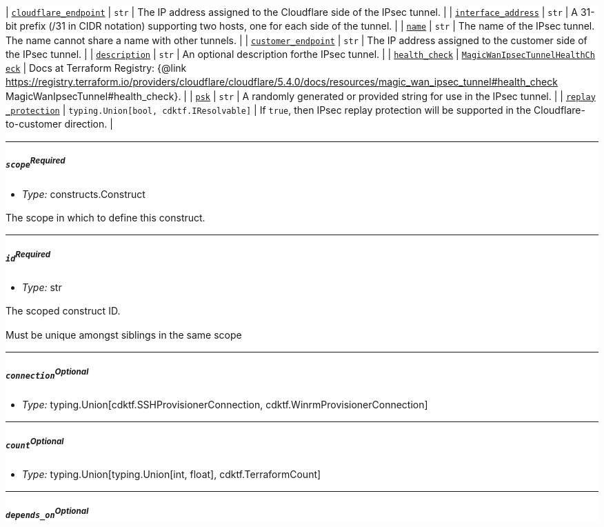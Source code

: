 | <code><a href="#@cdktf/provider-cloudflare.magicWanIpsecTunnel.MagicWanIpsecTunnel.Initializer.parameter.cloudflareEndpoint">cloudflare_endpoint</a></code> | <code>str</code> | The IP address assigned to the Cloudflare side of the IPsec tunnel. |
| <code><a href="#@cdktf/provider-cloudflare.magicWanIpsecTunnel.MagicWanIpsecTunnel.Initializer.parameter.interfaceAddress">interface_address</a></code> | <code>str</code> | A 31-bit prefix (/31 in CIDR notation) supporting two hosts, one for each side of the tunnel. |
| <code><a href="#@cdktf/provider-cloudflare.magicWanIpsecTunnel.MagicWanIpsecTunnel.Initializer.parameter.name">name</a></code> | <code>str</code> | The name of the IPsec tunnel. The name cannot share a name with other tunnels. |
| <code><a href="#@cdktf/provider-cloudflare.magicWanIpsecTunnel.MagicWanIpsecTunnel.Initializer.parameter.customerEndpoint">customer_endpoint</a></code> | <code>str</code> | The IP address assigned to the customer side of the IPsec tunnel. |
| <code><a href="#@cdktf/provider-cloudflare.magicWanIpsecTunnel.MagicWanIpsecTunnel.Initializer.parameter.description">description</a></code> | <code>str</code> | An optional description forthe IPsec tunnel. |
| <code><a href="#@cdktf/provider-cloudflare.magicWanIpsecTunnel.MagicWanIpsecTunnel.Initializer.parameter.healthCheck">health_check</a></code> | <code><a href="#@cdktf/provider-cloudflare.magicWanIpsecTunnel.MagicWanIpsecTunnelHealthCheck">MagicWanIpsecTunnelHealthCheck</a></code> | Docs at Terraform Registry: {@link https://registry.terraform.io/providers/cloudflare/cloudflare/5.4.0/docs/resources/magic_wan_ipsec_tunnel#health_check MagicWanIpsecTunnel#health_check}. |
| <code><a href="#@cdktf/provider-cloudflare.magicWanIpsecTunnel.MagicWanIpsecTunnel.Initializer.parameter.psk">psk</a></code> | <code>str</code> | A randomly generated or provided string for use in the IPsec tunnel. |
| <code><a href="#@cdktf/provider-cloudflare.magicWanIpsecTunnel.MagicWanIpsecTunnel.Initializer.parameter.replayProtection">replay_protection</a></code> | <code>typing.Union[bool, cdktf.IResolvable]</code> | If `true`, then IPsec replay protection will be supported in the Cloudflare-to-customer direction. |

---

##### `scope`<sup>Required</sup> <a name="scope" id="@cdktf/provider-cloudflare.magicWanIpsecTunnel.MagicWanIpsecTunnel.Initializer.parameter.scope"></a>

- *Type:* constructs.Construct

The scope in which to define this construct.

---

##### `id`<sup>Required</sup> <a name="id" id="@cdktf/provider-cloudflare.magicWanIpsecTunnel.MagicWanIpsecTunnel.Initializer.parameter.id"></a>

- *Type:* str

The scoped construct ID.

Must be unique amongst siblings in the same scope

---

##### `connection`<sup>Optional</sup> <a name="connection" id="@cdktf/provider-cloudflare.magicWanIpsecTunnel.MagicWanIpsecTunnel.Initializer.parameter.connection"></a>

- *Type:* typing.Union[cdktf.SSHProvisionerConnection, cdktf.WinrmProvisionerConnection]

---

##### `count`<sup>Optional</sup> <a name="count" id="@cdktf/provider-cloudflare.magicWanIpsecTunnel.MagicWanIpsecTunnel.Initializer.parameter.count"></a>

- *Type:* typing.Union[typing.Union[int, float], cdktf.TerraformCount]

---

##### `depends_on`<sup>Optional</sup> <a name="depends_on" id="@cdktf/provider-cloudflare.magicWanIpsecTunnel.MagicWanIpsecTunnel.Initializer.parameter.dependsOn"></a>
